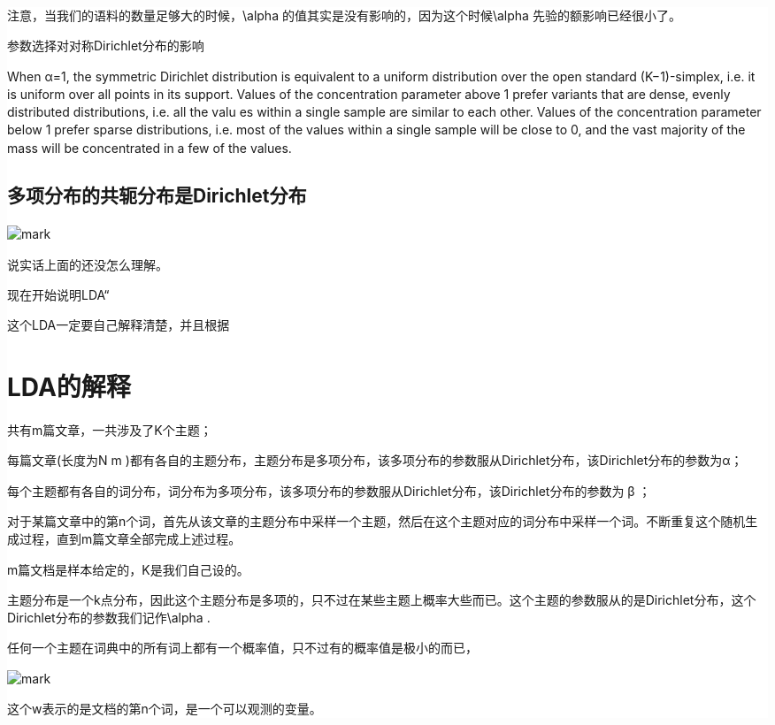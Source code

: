 
注意，当我们的语料的数量足够大的时候，\alpha 的值其实是没有影响的，因为这个时候\alpha 先验的额影响已经很小了。



参数选择对对称Dirichlet分布的影响

When α=1, the symmetric Dirichlet distribution is
equivalent to a uniform distribution over the open
standard (K−1)-simplex, i.e. it is uniform over all
points in its support. Values of the concentration
parameter above 1 prefer variants that are dense,
evenly distributed distributions, i.e. all the valu es
within a single sample are similar to each other. Values
of the concentration parameter below 1 prefer sparse
distributions, i.e. most of the values within a single
sample will be close to 0, and the vast majority of the
mass will be concentrated in a few of the values.




## 多项分布的共轭分布是Dirichlet分布




![mark](http://pacdb2bfr.bkt.clouddn.com/blog/image/180728/ckd0fii7DC.png?imageslim)



说实话上面的还没怎么理解。

现在开始说明LDA“

这个LDA一定要自己解释清楚，并且根据


# LDA的解释


共有m篇文章，一共涉及了K个主题；

每篇文章(长度为N m )都有各自的主题分布，主题分布是多项分布，该多项分布的参数服从Dirichlet分布，该Dirichlet分布的参数为α；

每个主题都有各自的词分布，词分布为多项分布，该多项分布的参数服从Dirichlet分布，该Dirichlet分布的参数为 β ；

对于某篇文章中的第n个词，首先从该文章的主题分布中采样一个主题，然后在这个主题对应的词分布中采样一个词。不断重复这个随机生成过程，直到m篇文章全部完成上述过程。



m篇文档是样本给定的，K是我们自己设的。

主题分布是一个k点分布，因此这个主题分布是多项的，只不过在某些主题上概率大些而已。这个主题的参数服从的是Dirichlet分布，这个Dirichlet分布的参数我们记作\alpha .

任何一个主题在词典中的所有词上都有一个概率值，只不过有的概率值是极小的而已，


![mark](http://pacdb2bfr.bkt.clouddn.com/blog/image/180728/iHkdmG7mBE.png?imageslim)

这个w表示的是文档的第n个词，是一个可以观测的变量。
